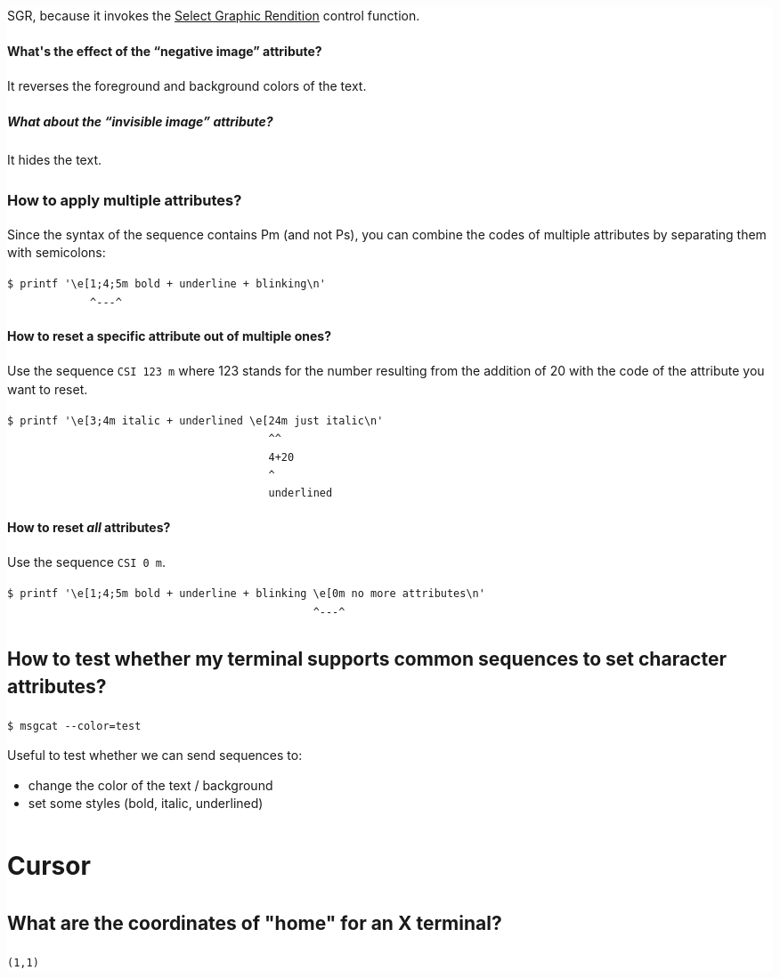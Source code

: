 SGR, because it invokes the [Select Graphic Rendition][1] control function.

#### What's the effect of the “negative image” attribute?

It reverses the foreground and background colors of the text.

##### What about the “invisible image” attribute?

It hides the text.

####
### How to apply multiple attributes?

Since the syntax of  the sequence contains Pm (and not Ps),  you can combine the
codes of multiple attributes by separating them with semicolons:

    $ printf '\e[1;4;5m bold + underline + blinking\n'
                 ^---^

#### How to reset a specific attribute out of multiple ones?

Use the sequence `CSI 123 m` where  123 stands for the number resulting from the
addition of 20 with the code of the attribute you want to reset.

    $ printf '\e[3;4m italic + underlined \e[24m just italic\n'
                                             ^^
                                             4+20
                                             ^
                                             underlined

#### How to reset *all* attributes?

Use the sequence `CSI 0 m`.

    $ printf '\e[1;4;5m bold + underline + blinking \e[0m no more attributes\n'
                                                    ^---^

##
## How to test whether my terminal supports common sequences to set character attributes?

    $ msgcat --color=test

Useful to test whether we can send sequences to:

   - change the color of the text / background
   - set some styles (bold, italic, underlined)

##
# Cursor
## What are the coordinates of "home" for an X terminal?

    (1,1)


[1]: https://vt100.net/docs/vt510-rm/SGR.html